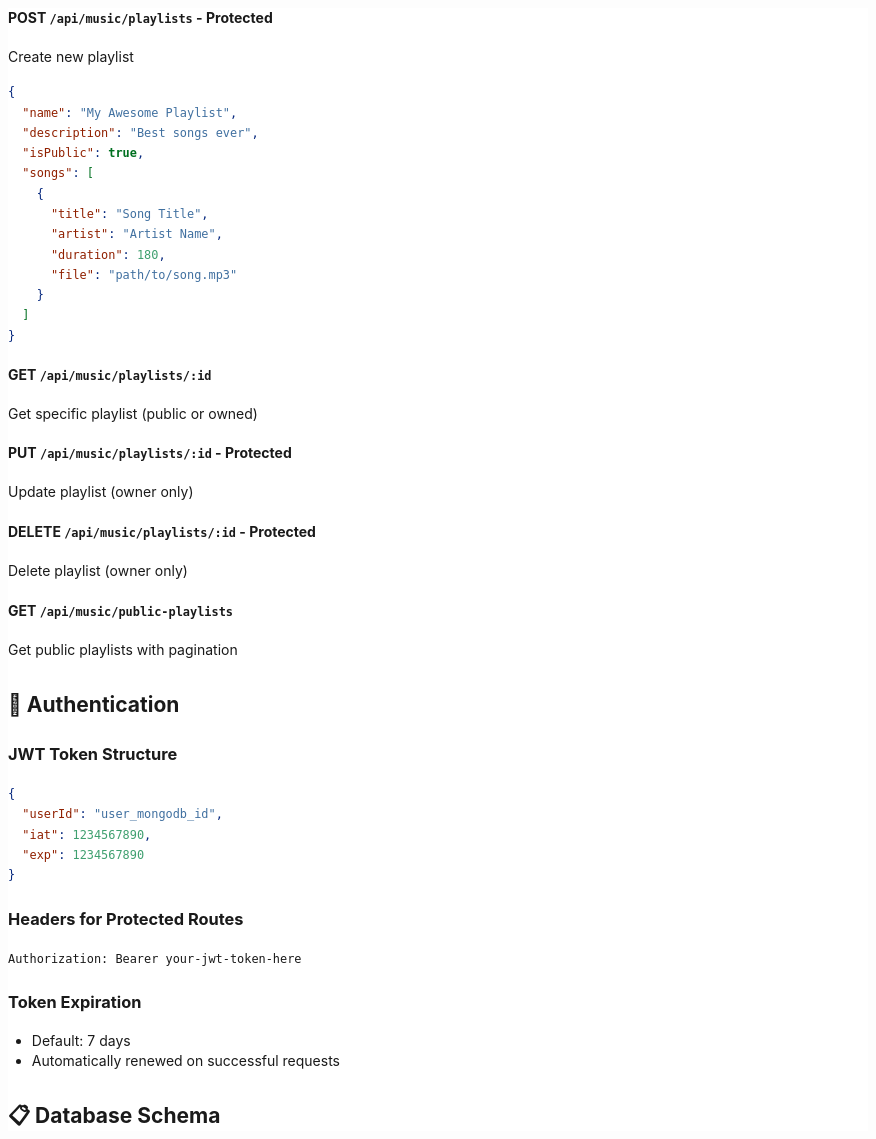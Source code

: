 #### POST `/api/music/playlists` - Protected
Create new playlist
```json
{
  "name": "My Awesome Playlist",
  "description": "Best songs ever",
  "isPublic": true,
  "songs": [
    {
      "title": "Song Title",
      "artist": "Artist Name",
      "duration": 180,
      "file": "path/to/song.mp3"
    }
  ]
}
```

#### GET `/api/music/playlists/:id`
Get specific playlist (public or owned)

#### PUT `/api/music/playlists/:id` - Protected
Update playlist (owner only)

#### DELETE `/api/music/playlists/:id` - Protected
Delete playlist (owner only)

#### GET `/api/music/public-playlists`
Get public playlists with pagination

## 🔐 Authentication

### JWT Token Structure
```json
{
  "userId": "user_mongodb_id",
  "iat": 1234567890,
  "exp": 1234567890
}
```

### Headers for Protected Routes
```
Authorization: Bearer your-jwt-token-here
```

### Token Expiration
- Default: 7 days
- Automatically renewed on successful requests

## 📋 Database Schema
